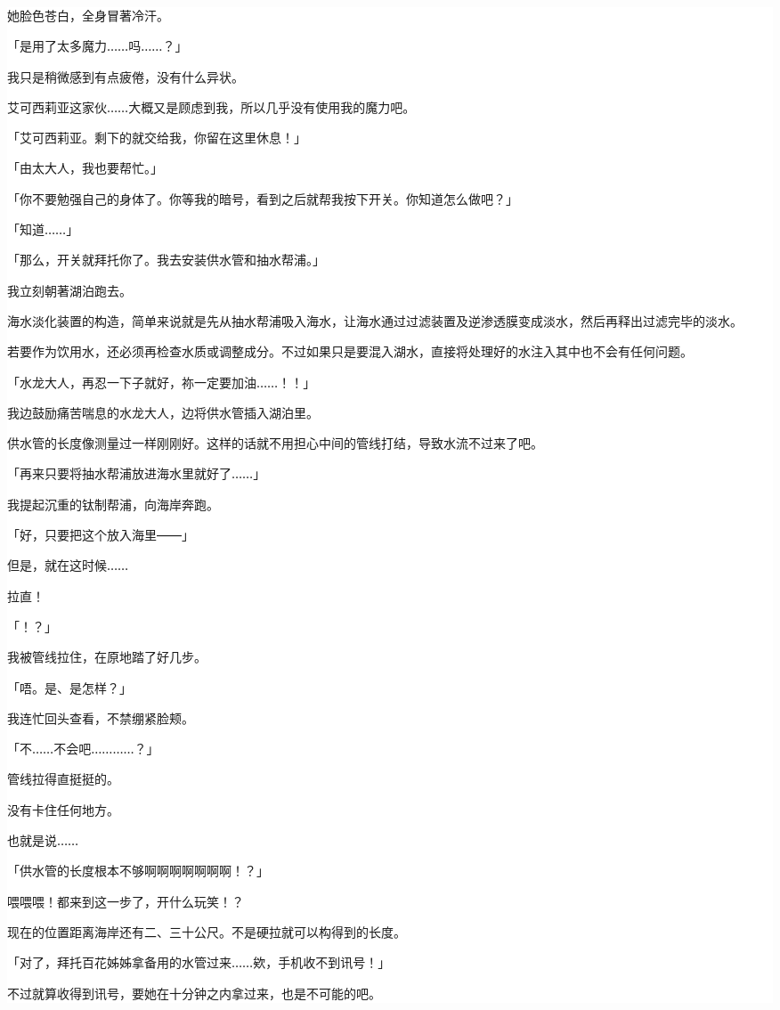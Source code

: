 她脸色苍白，全身冒著冷汗。

「是用了太多魔力……吗……？」

我只是稍微感到有点疲倦，没有什么异状。

艾可西莉亚这家伙……大概又是顾虑到我，所以几乎没有使用我的魔力吧。

「艾可西莉亚。剩下的就交给我，你留在这里休息！」

「由太大人，我也要帮忙。」

「你不要勉强自己的身体了。你等我的暗号，看到之后就帮我按下开关。你知道怎么做吧？」

「知道……」

「那么，开关就拜托你了。我去安装供水管和抽水帮浦。」

我立刻朝著湖泊跑去。

海水淡化装置的构造，简单来说就是先从抽水帮浦吸入海水，让海水通过过滤装置及逆渗透膜变成淡水，然后再释出过滤完毕的淡水。

若要作为饮用水，还必须再检查水质或调整成分。不过如果只是要混入湖水，直接将处理好的水注入其中也不会有任何问题。

「水龙大人，再忍一下子就好，祢一定要加油……！！」

我边鼓励痛苦喘息的水龙大人，边将供水管插入湖泊里。

供水管的长度像测量过一样刚刚好。这样的话就不用担心中间的管线打结，导致水流不过来了吧。

「再来只要将抽水帮浦放进海水里就好了……」

我提起沉重的钛制帮浦，向海岸奔跑。

「好，只要把这个放入海里——」

但是，就在这时候……

拉直！

「！？」

我被管线拉住，在原地踏了好几步。

「唔。是、是怎样？」

我连忙回头查看，不禁绷紧脸颊。

「不……不会吧…………？」

管线拉得直挺挺的。

没有卡住任何地方。

也就是说……

「供水管的长度根本不够啊啊啊啊啊啊啊！？」

喂喂喂！都来到这一步了，开什么玩笑！？

现在的位置距离海岸还有二、三十公尺。不是硬拉就可以构得到的长度。

「对了，拜托百花姊姊拿备用的水管过来……欸，手机收不到讯号！」

不过就算收得到讯号，要她在十分钟之内拿过来，也是不可能的吧。
